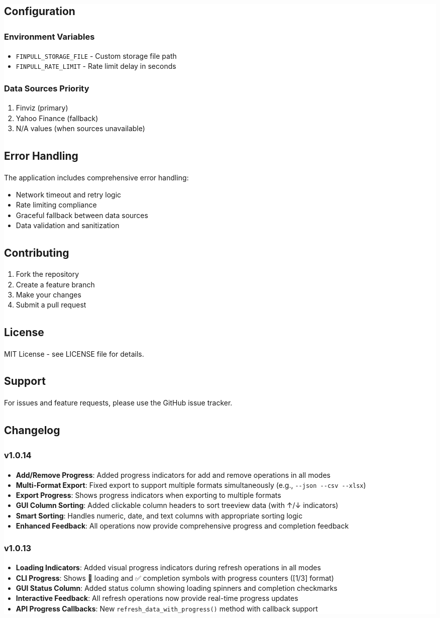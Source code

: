 ## Configuration

### Environment Variables
- `FINPULL_STORAGE_FILE` - Custom storage file path
- `FINPULL_RATE_LIMIT` - Rate limit delay in seconds

### Data Sources Priority
1. Finviz (primary)
2. Yahoo Finance (fallback)
3. N/A values (when sources unavailable)

## Error Handling

The application includes comprehensive error handling:
- Network timeout and retry logic
- Rate limiting compliance
- Graceful fallback between data sources
- Data validation and sanitization

## Contributing

1. Fork the repository
2. Create a feature branch
3. Make your changes
4. Submit a pull request

## License

MIT License - see LICENSE file for details.

## Support

For issues and feature requests, please use the GitHub issue tracker.

## Changelog

### v1.0.14
- **Add/Remove Progress**: Added progress indicators for add and remove operations in all modes
- **Multi-Format Export**: Fixed export to support multiple formats simultaneously (e.g., `--json --csv --xlsx`)
- **Export Progress**: Shows progress indicators when exporting to multiple formats
- **GUI Column Sorting**: Added clickable column headers to sort treeview data (with ↑/↓ indicators)
- **Smart Sorting**: Handles numeric, date, and text columns with appropriate sorting logic
- **Enhanced Feedback**: All operations now provide comprehensive progress and completion feedback

### v1.0.13
- **Loading Indicators**: Added visual progress indicators during refresh operations in all modes
- **CLI Progress**: Shows 🔄 loading and ✅ completion symbols with progress counters ([1/3] format)
- **GUI Status Column**: Added status column showing loading spinners and completion checkmarks
- **Interactive Feedback**: All refresh operations now provide real-time progress updates
- **API Progress Callbacks**: New `refresh_data_with_progress()` method with callback support
